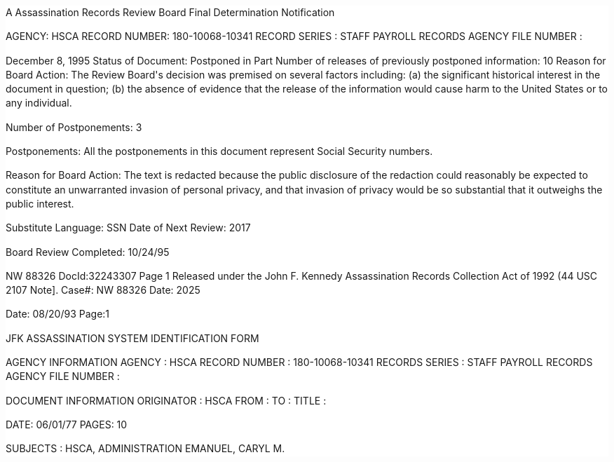 A
Assassination Records Review Board
Final Determination Notification

AGENCY: HSCA
RECORD NUMBER: 180-10068-10341
RECORD SERIES : STAFF PAYROLL RECORDS
AGENCY FILE NUMBER :

December 8, 1995
Status of Document: Postponed in Part
Number of releases of previously postponed information: 10
Reason for Board Action: The Review Board's decision was premised on several factors including: (a) the significant historical interest in the document in question; (b) the absence of evidence that the release of the information would cause harm to the United States or to any individual.

Number of Postponements: 3

Postponements: All the postponements in this document represent Social Security numbers.

Reason for Board Action: The text is redacted because the public disclosure of the redaction could reasonably be expected to constitute an unwarranted invasion of personal privacy, and that invasion of privacy would be so substantial that it outweighs the public interest.

Substitute Language: SSN
Date of Next Review: 2017

Board Review Completed: 10/24/95

NW 88326
DocId:32243307 Page 1
Released under the John F. Kennedy Assassination Records Collection Act of 1992 (44 USC 2107 Note]. Case#: NW 88326 Date: 2025

Date: 08/20/93
Page:1

JFK ASSASSINATION SYSTEM
IDENTIFICATION FORM

AGENCY INFORMATION
AGENCY : HSCA
RECORD NUMBER : 180-10068-10341
RECORDS SERIES :
STAFF PAYROLL RECORDS
AGENCY FILE NUMBER :

DOCUMENT INFORMATION
ORIGINATOR : HSCA
FROM :
TO :
TITLE :

DATE: 06/01/77
PAGES: 10

SUBJECTS :
HSCA, ADMINISTRATION
EMANUEL, CARYL M.
